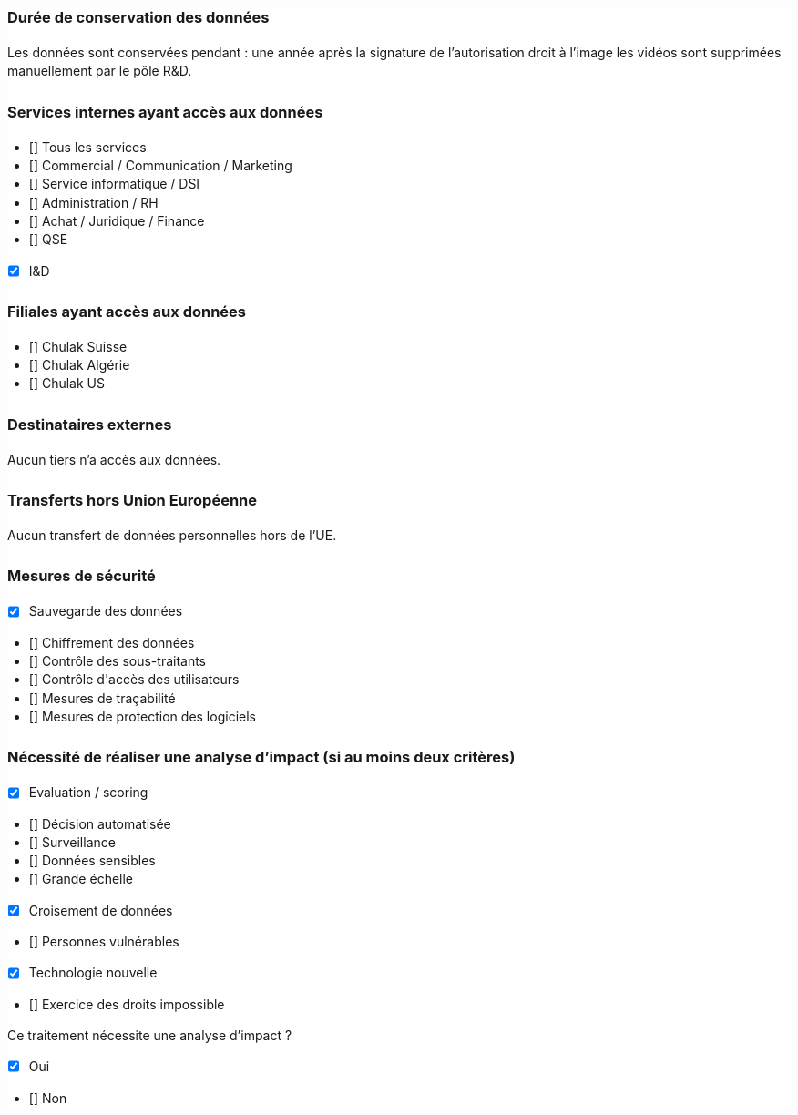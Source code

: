 ### Durée de conservation des données

Les données sont conservées pendant : une année après la signature de l’autorisation droit à l’image les vidéos sont supprimées manuellement par le pôle R&D.

### Services internes ayant accès aux données

- [] Tous les services
- [] Commercial / Communication / Marketing
- [] Service informatique / DSI
- [] Administration / RH
- [] Achat / Juridique / Finance
- [] QSE
- [x] I&D

### Filiales ayant accès aux données

- [] Chulak Suisse
- [] Chulak Algérie
- [] Chulak US

### Destinataires externes

Aucun tiers n’a accès aux données.

### Transferts hors Union Européenne

Aucun transfert de données personnelles hors de l’UE.

### Mesures de sécurité

- [x] Sauvegarde des données
- [] Chiffrement des données
- [] Contrôle des sous-traitants
- [] Contrôle d'accès des utilisateurs
- [] Mesures de traçabilité
- [] Mesures de protection des logiciels

### Nécessité de réaliser une analyse d’impact (si au moins deux critères)

- [x] Evaluation / scoring
- [] Décision automatisée
- [] Surveillance
- [] Données sensibles
- [] Grande échelle
- [x] Croisement de données
- [] Personnes vulnérables
- [x] Technologie nouvelle
- [] Exercice des droits impossible

Ce traitement nécessite une analyse d’impact ?

- [x] Oui
- [] Non

